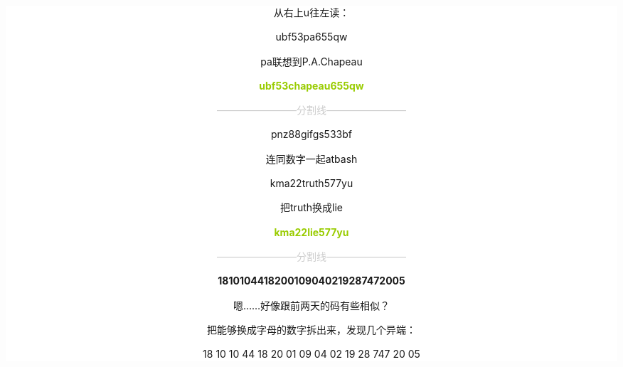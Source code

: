 <p style="text-align: center;">
  从右上u往左读：
</p>

<p style="text-align: center;">
  ubf53pa655qw
</p>

<p style="text-align: center;">
  pa联想到P.A.Chapeau
</p>

<p style="text-align: center;">
  <span style="color: #99cc00;"><strong>ubf53chapeau655qw</strong></span>
</p>

<p style="text-align: center;">
  <span style="color: #cccccc;">————————分割线————————</span>
</p>

<p style="text-align: center;">
  pnz88gifgs533bf
</p>

<p style="text-align: center;">
  连同数字一起atbash
</p>

<p style="text-align: center;">
  kma22truth577yu
</p>

<p style="text-align: center;">
  把truth换成lie
</p>

<p style="text-align: center;">
  <span style="color: #99cc00;"><strong>kma22lie577yu</strong></span>
</p>

<p style="text-align: center;">
  <span style="color: #cccccc;">————————分割线————————</span>
</p>

<p style="text-align: center;">
  <strong>1810104418200109040219287472005</strong>
</p>

<p style="text-align: center;">
  嗯……好像跟前两天的码有些相似？
</p>

<p style="text-align: center;">
  把能够换成字母的数字拆出来，发现几个异端：
</p>

<p style="text-align: center;">
  18 10 10 44 18 20 01 09 04 02 19 28 747 20 05
</p>
